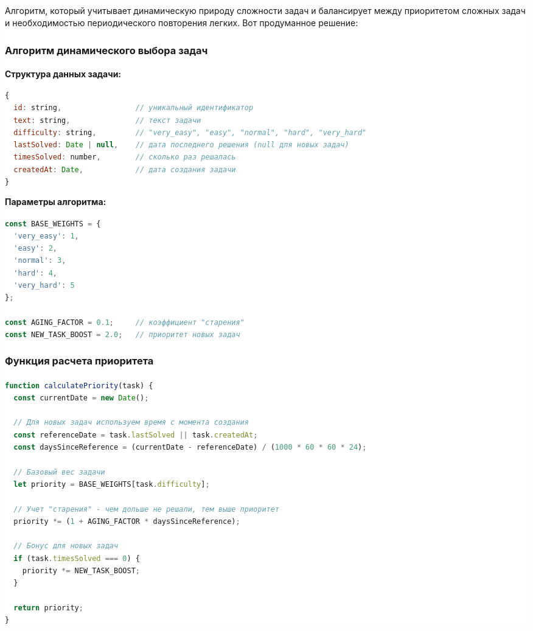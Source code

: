 Алгоритм, который учитывает динамическую природу сложности задач и балансирует между приоритетом сложных задач и необходимостью периодического повторения легких. Вот продуманное решение:

### Алгоритм динамического выбора задач

**Структура данных задачи:**
```javascript
{
  id: string,                 // уникальный идентификатор
  text: string,               // текст задачи
  difficulty: string,         // "very_easy", "easy", "normal", "hard", "very_hard"
  lastSolved: Date | null,    // дата последнего решения (null для новых задач)
  timesSolved: number,        // сколько раз решалась
  createdAt: Date,            // дата создания задачи
}
```

**Параметры алгоритма:**
```javascript
const BASE_WEIGHTS = {
  'very_easy': 1,
  'easy': 2,
  'normal': 3,
  'hard': 4,
  'very_hard': 5
};

const AGING_FACTOR = 0.1;     // коэффициент "старения"
const NEW_TASK_BOOST = 2.0;   // приоритет новых задач
```

### Функция расчета приоритета
```javascript
function calculatePriority(task) {
  const currentDate = new Date();
  
  // Для новых задач используем время с момента создания
  const referenceDate = task.lastSolved || task.createdAt;
  const daysSinceReference = (currentDate - referenceDate) / (1000 * 60 * 60 * 24);
  
  // Базовый вес задачи
  let priority = BASE_WEIGHTS[task.difficulty];
  
  // Учет "старения" - чем дольше не решали, тем выше приоритет
  priority *= (1 + AGING_FACTOR * daysSinceReference);
  
  // Бонус для новых задач
  if (task.timesSolved === 0) {
    priority *= NEW_TASK_BOOST;
  }
  
  return priority;
}
```
